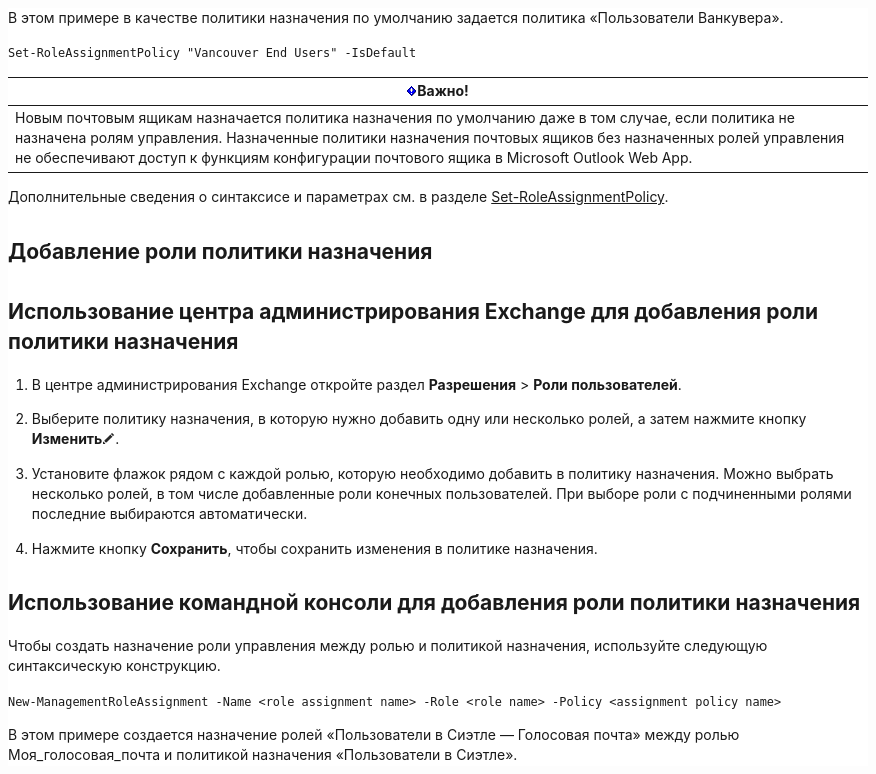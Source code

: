 В этом примере в качестве политики назначения по умолчанию задается политика «Пользователи Ванкувера».

    Set-RoleAssignmentPolicy "Vancouver End Users" -IsDefault

<table>
<thead>
<tr class="header">
<th><img src="images/Dd876857.important(EXCHG.150).gif" title="Важно" alt="Важно" />Важно!</th>
</tr>
</thead>
<tbody>
<tr class="odd">
<td>Новым почтовым ящикам назначается политика назначения по умолчанию даже в том случае, если политика не назначена ролям управления. Назначенные политики назначения почтовых ящиков без назначенных ролей управления не обеспечивают доступ к функциям конфигурации почтового ящика в Microsoft Outlook Web App.</td>
</tr>
</tbody>
</table>


Дополнительные сведения о синтаксисе и параметрах см. в разделе [Set-RoleAssignmentPolicy](https://technet.microsoft.com/ru-ru/library/dd638090\(v=exchg.150\)).

## Добавление роли политики назначения

## Использование центра администрирования Exchange для добавления роли политики назначения

1.  В центре администрирования Exchange откройте раздел **Разрешения** \> **Роли пользователей**.

2.  Выберите политику назначения, в которую нужно добавить одну или несколько ролей, а затем нажмите кнопку **Изменить**![Значок редактирования](images/Bb124582.6f53ccb2-1f13-4c02-bea0-30690e6ea71d(EXCHG.150).gif "Значок редактирования").

3.  Установите флажок рядом с каждой ролью, которую необходимо добавить в политику назначения. Можно выбрать несколько ролей, в том числе добавленные роли конечных пользователей. При выборе роли с подчиненными ролями последние выбираются автоматически.

4.  Нажмите кнопку **Сохранить**, чтобы сохранить изменения в политике назначения.

## Использование командной консоли для добавления роли политики назначения

Чтобы создать назначение роли управления между ролью и политикой назначения, используйте следующую синтаксическую конструкцию.

    New-ManagementRoleAssignment -Name <role assignment name> -Role <role name> -Policy <assignment policy name>

В этом примере создается назначение ролей «Пользователи в Сиэтле — Голосовая почта» между ролью Моя\_голосовая\_почта и политикой назначения «Пользователи в Сиэтле».
